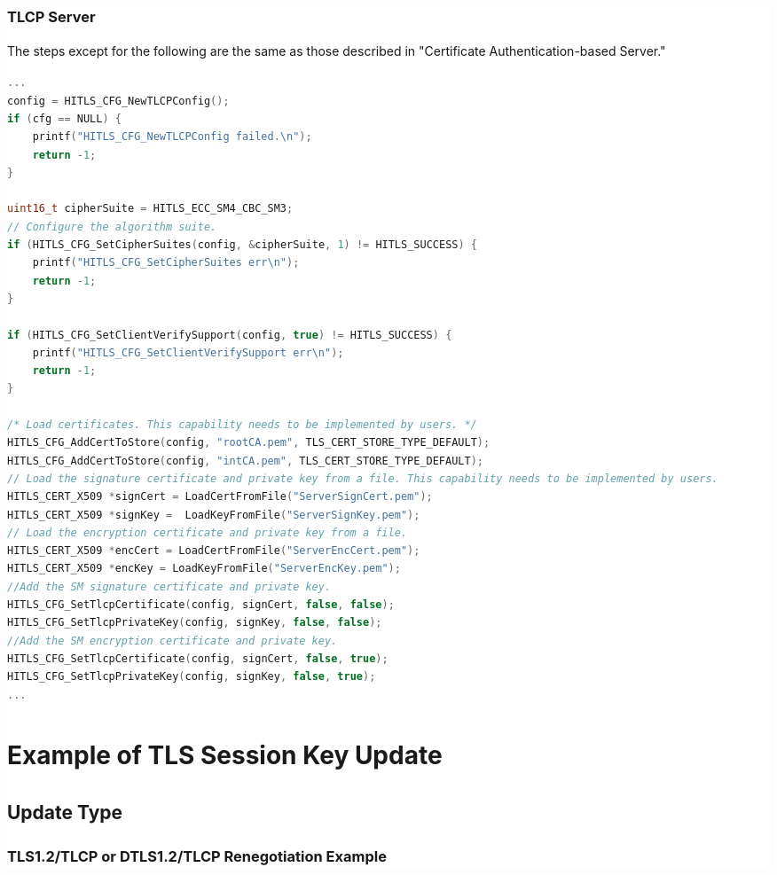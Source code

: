 ### TLCP Server

The steps except for the following are the same as those described in "Certificate Authentication-based Server."

```c
...
config = HITLS_CFG_NewTLCPConfig();
if (cfg == NULL) {
    printf("HITLS_CFG_NewTLCPConfig failed.\n");
    return -1;
}

uint16_t cipherSuite = HITLS_ECC_SM4_CBC_SM3;
// Configure the algorithm suite.
if (HITLS_CFG_SetCipherSuites(config, &cipherSuite, 1) != HITLS_SUCCESS) {
    printf("HITLS_CFG_SetCipherSuites err\n");
    return -1;
}

if (HITLS_CFG_SetClientVerifySupport(config, true) != HITLS_SUCCESS) {
    printf("HITLS_CFG_SetClientVerifySupport err\n");
    return -1;
}

/* Load certificates. This capability needs to be implemented by users. */
HITLS_CFG_AddCertToStore(config, "rootCA.pem", TLS_CERT_STORE_TYPE_DEFAULT);
HITLS_CFG_AddCertToStore(config, "intCA.pem", TLS_CERT_STORE_TYPE_DEFAULT);
// Load the signature certificate and private key from a file. This capability needs to be implemented by users.
HITLS_CERT_X509 *signCert = LoadCertFromFile("ServerSignCert.pem");
HITLS_CERT_X509 *signKey =  LoadKeyFromFile("ServerSignKey.pem");
// Load the encryption certificate and private key from a file.
HITLS_CERT_X509 *encCert = LoadCertFromFile("ServerEncCert.pem");
HITLS_CERT_X509 *encKey = LoadKeyFromFile("ServerEncKey.pem");
//Add the SM signature certificate and private key.
HITLS_CFG_SetTlcpCertificate(config, signCert, false, false);
HITLS_CFG_SetTlcpPrivateKey(config, signKey, false, false);
//Add the SM encryption certificate and private key.
HITLS_CFG_SetTlcpCertificate(config, signCert, false, true);
HITLS_CFG_SetTlcpPrivateKey(config, signKey, false, true);
...
```

# Example of TLS Session Key Update

## Update Type

### TLS1.2/TLCP or DTLS1.2/TLCP Renegotiation Example
